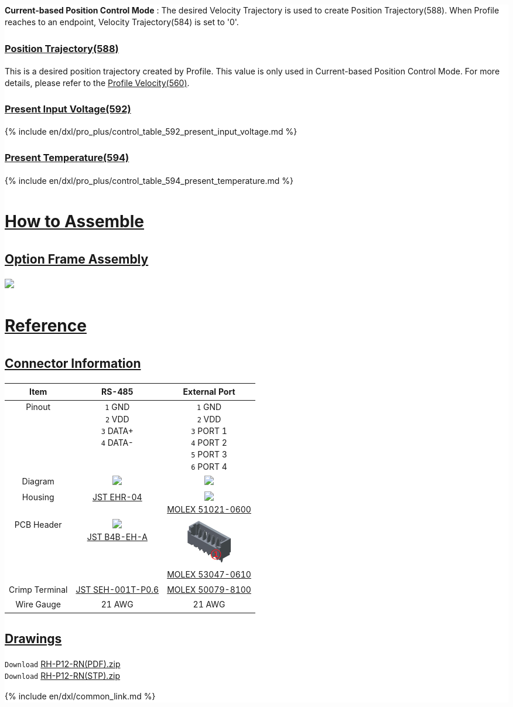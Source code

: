 **Current-based Position Control Mode** : The desired Velocity Trajectory is used to create Position Trajectory(588). When Profile reaches to an endpoint, Velocity Trajectory(584) is set to '0'.

### <a name="position-trajectory"></a>**[Position Trajectory(588)](#position-trajectory588)**
This is a desired position trajectory created by Profile. This value is only used in Current-based Position Control Mode. For more details, please refer to the [Profile Velocity(560)].

[Profile Velocity(560)]: #profile-velocity560


### <a name="present-input-voltage"></a>**[Present Input Voltage(592)](#present-input-voltage592)**
{% include en/dxl/pro_plus/control_table_592_present_input_voltage.md %}

### <a name="present-temperature"></a>**[Present Temperature(594)](#present-temperature594)**
{% include en/dxl/pro_plus/control_table_594_present_temperature.md %}

# [How to Assemble](#how-to-assemble)

## [Option Frame Assembly](#option-frame-assembly)

![](/assets/images/platform/rh_p12_rn/rh-p12-rn_assembly.png)


# [Reference](#reference)

## [Connector Information](#connector-information)

|      Item      |                           RS-485                           |                               External Port                                |
|:--------------:|:----------------------------------------------------------:|:--------------------------------------------------------------------------:|
|     Pinout     |        `1` GND<br>`2` VDD<br>`3` DATA+<br>`4` DATA-        | `1` GND<br>`2` VDD<br>`3` PORT 1<br>`4` PORT 2<br>`5` PORT 3<br>`6` PORT 4 |
|    Diagram     |       ![](/assets/images/dxl/jst_b4beha_diagram.png)       |             ![](/assets/images/dxl/molex_5304706_diagram.png)              |
|    Housing     |                        [JST EHR-04]                        |    ![](/assets/images/dxl/molex_510210600.png)<br />[MOLEX 51021-0600]     |
|   PCB Header   | ![](/assets/images/dxl/jst_b4beha.png)<br />[JST B4B-EH-A] |    ![](/assets/images/dxl/molex_530470610.png)<br />[MOLEX 53047-0610]     |
| Crimp Terminal |                    [JST SEH-001T-P0.6]                     |                             [MOLEX 50079-8100]                             |
|   Wire Gauge   |                           21 AWG                           |                                   21 AWG                                   |

[JST EHR-04]: http://www.jst-mfg.com/product/pdf/eng/eEH.pdf
[JST B4B-EH-A]: http://www.jst-mfg.com/product/pdf/eng/eEH.pdf
[JST SEH-001T-P0.6]: http://www.jst-mfg.com/product/pdf/eng/eEH.pdf
[MOLEX 51021-0600]: http://www.molex.com/molex/products/datasheet.jsp?part=active/0510210600_CRIMP_HOUSINGS.xml
[MOLEX 53047-0610]: http://www.molex.com/molex/products/datasheet.jsp?part=active/0530470610_PCB_HEADERS.xml
[MOLEX 50079-8100]: http://www.molex.com/molex/products/datasheet.jsp?part=active/0500798100_CRIMP_TERMINALS.xml

## [Drawings](#drawings)
`Download` [RH-P12-RN(PDF).zip](http://www.robotis.com/service/download.php?no=740)  
`Download` [RH-P12-RN(STP).zip](http://www.robotis.com/service/download.php?no=741)

{% include en/dxl/common_link.md %}
